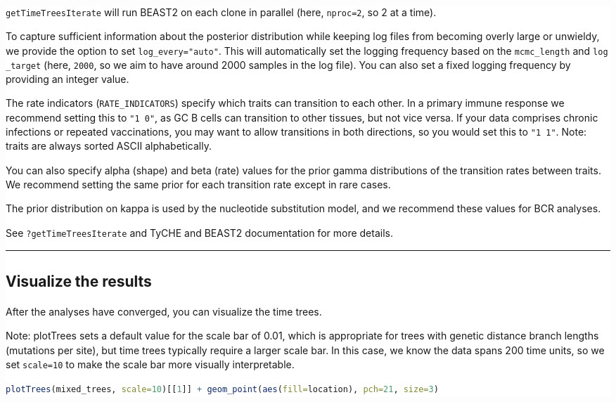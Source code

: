`getTimeTreesIterate` will run BEAST2 on each clone in parallel 
(here, `nproc=2`, so 2 at a time).

To capture sufficient information about the posterior distribution while keeping 
log files from becoming overly large or unwieldy, we provide the option to set 
`log_every="auto"`. This will automatically set the logging frequency based on 
the `mcmc_length` and `log_target` (here, `2000`, so we aim to have around 2000 
samples in the log file). You can also set a fixed logging frequency by providing 
an integer value.

The rate indicators (`RATE_INDICATORS`) specify which traits can transition to each
other. In a primary immune response we recommend setting this to `"1 0"`, as GC 
B cells can transition to other tissues, but not vice versa. If your data comprises
chronic infections or repeated vaccinations, you may want to allow transitions in both
directions, so you would set this to `"1 1"`. Note: traits are always sorted ASCII alphabetically.

You can also specify alpha (shape) and beta (rate) values for the prior gamma distributions of the
transition rates between traits. We recommend setting the same prior for each transition
rate except in rare cases.

The prior distribution on kappa is used by the nucleotide substitution model, and we
recommend these values for BCR analyses.

See `?getTimeTreesIterate` and TyCHE and BEAST2 documentation for more details.

---

## Visualize the results
After the analyses have converged, you can visualize the time trees.

Note: plotTrees sets a default value for the scale bar of 0.01, which is appropriate 
for trees with genetic distance branch lengths (mutations per site), but time trees typically 
require a larger scale bar. In this case, we know the data spans 200 time units,
so we set `scale=10` to make the scale bar more visually interpretable.


``` r
plotTrees(mixed_trees, scale=10)[[1]] + geom_point(aes(fill=location), pch=21, size=3)
```